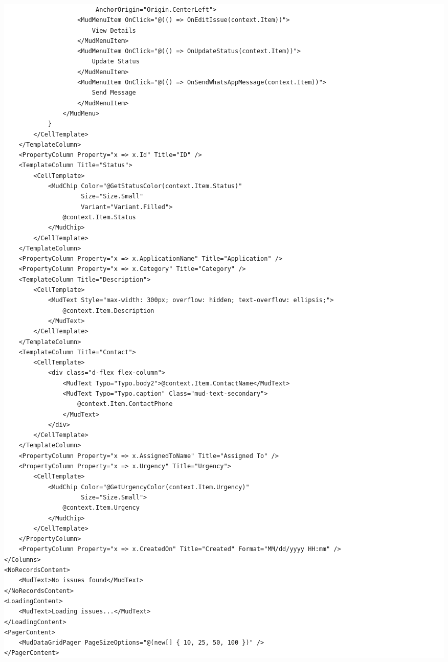                              AnchorOrigin="Origin.CenterLeft">
                        <MudMenuItem OnClick="@(() => OnEditIssue(context.Item))">
                            View Details
                        </MudMenuItem>
                        <MudMenuItem OnClick="@(() => OnUpdateStatus(context.Item))">
                            Update Status
                        </MudMenuItem>
                        <MudMenuItem OnClick="@(() => OnSendWhatsAppMessage(context.Item))">
                            Send Message
                        </MudMenuItem>
                    </MudMenu>
                }
            </CellTemplate>
        </TemplateColumn>
        <PropertyColumn Property="x => x.Id" Title="ID" />
        <TemplateColumn Title="Status">
            <CellTemplate>
                <MudChip Color="@GetStatusColor(context.Item.Status)" 
                         Size="Size.Small" 
                         Variant="Variant.Filled">
                    @context.Item.Status
                </MudChip>
            </CellTemplate>
        </TemplateColumn>
        <PropertyColumn Property="x => x.ApplicationName" Title="Application" />
        <PropertyColumn Property="x => x.Category" Title="Category" />
        <TemplateColumn Title="Description">
            <CellTemplate>
                <MudText Style="max-width: 300px; overflow: hidden; text-overflow: ellipsis;">
                    @context.Item.Description
                </MudText>
            </CellTemplate>
        </TemplateColumn>
        <TemplateColumn Title="Contact">
            <CellTemplate>
                <div class="d-flex flex-column">
                    <MudText Typo="Typo.body2">@context.Item.ContactName</MudText>
                    <MudText Typo="Typo.caption" Class="mud-text-secondary">
                        @context.Item.ContactPhone
                    </MudText>
                </div>
            </CellTemplate>
        </TemplateColumn>
        <PropertyColumn Property="x => x.AssignedToName" Title="Assigned To" />
        <PropertyColumn Property="x => x.Urgency" Title="Urgency">
            <CellTemplate>
                <MudChip Color="@GetUrgencyColor(context.Item.Urgency)" 
                         Size="Size.Small">
                    @context.Item.Urgency
                </MudChip>
            </CellTemplate>
        </PropertyColumn>
        <PropertyColumn Property="x => x.CreatedOn" Title="Created" Format="MM/dd/yyyy HH:mm" />
    </Columns>
    <NoRecordsContent>
        <MudText>No issues found</MudText>
    </NoRecordsContent>
    <LoadingContent>
        <MudText>Loading issues...</MudText>
    </LoadingContent>
    <PagerContent>
        <MudDataGridPager PageSizeOptions="@(new[] { 10, 25, 50, 100 })" />
    </PagerContent>
</MudDataGrid>